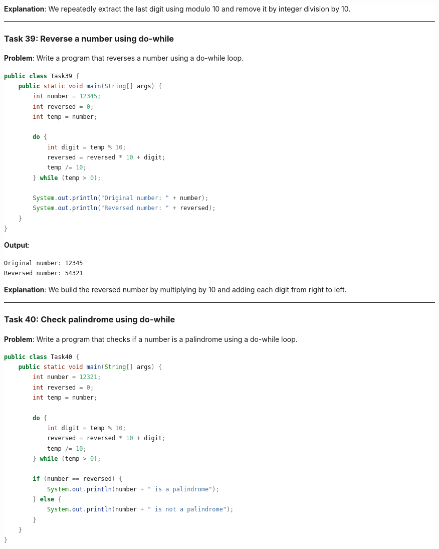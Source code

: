 **Explanation**: We repeatedly extract the last digit using modulo 10 and remove it by integer division by 10.

---

### Task 39: Reverse a number using do-while
**Problem**: Write a program that reverses a number using a do-while loop.

```java
public class Task39 {
    public static void main(String[] args) {
        int number = 12345;
        int reversed = 0;
        int temp = number;
        
        do {
            int digit = temp % 10;
            reversed = reversed * 10 + digit;
            temp /= 10;
        } while (temp > 0);
        
        System.out.println("Original number: " + number);
        System.out.println("Reversed number: " + reversed);
    }
}
```

**Output**:
```
Original number: 12345
Reversed number: 54321
```

**Explanation**: We build the reversed number by multiplying by 10 and adding each digit from right to left.

---

### Task 40: Check palindrome using do-while
**Problem**: Write a program that checks if a number is a palindrome using a do-while loop.

```java
public class Task40 {
    public static void main(String[] args) {
        int number = 12321;
        int reversed = 0;
        int temp = number;
        
        do {
            int digit = temp % 10;
            reversed = reversed * 10 + digit;
            temp /= 10;
        } while (temp > 0);
        
        if (number == reversed) {
            System.out.println(number + " is a palindrome");
        } else {
            System.out.println(number + " is not a palindrome");
        }
    }
}
```
